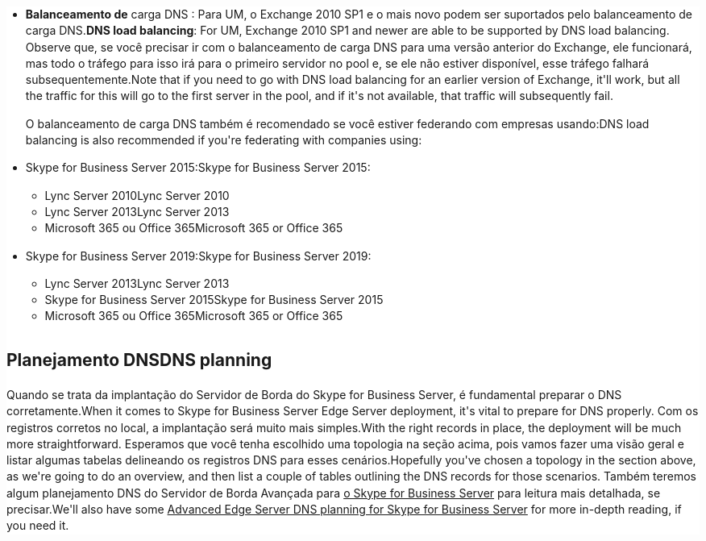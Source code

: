 - <span data-ttu-id="44e3a-216">**Balanceamento de** carga DNS : Para UM, o Exchange 2010 SP1 e o mais novo podem ser suportados pelo balanceamento de carga DNS.</span><span class="sxs-lookup"><span data-stu-id="44e3a-216">**DNS load balancing**: For UM, Exchange 2010 SP1 and newer are able to be supported by DNS load balancing.</span></span> <span data-ttu-id="44e3a-217">Observe que, se você precisar ir com o balanceamento de carga DNS para uma versão anterior do Exchange, ele funcionará, mas todo o tráfego para isso irá para o primeiro servidor no pool e, se ele não estiver disponível, esse tráfego falhará subsequentemente.</span><span class="sxs-lookup"><span data-stu-id="44e3a-217">Note that if you need to go with DNS load balancing for an earlier version of Exchange, it'll work, but all the traffic for this will go to the first server in the pool, and if it's not available, that traffic will subsequently fail.</span></span>
    
    <span data-ttu-id="44e3a-218">O balanceamento de carga DNS também é recomendado se você estiver federando com empresas usando:</span><span class="sxs-lookup"><span data-stu-id="44e3a-218">DNS load balancing is also recommended if you're federating with companies using:</span></span>
- <span data-ttu-id="44e3a-219">Skype for Business Server 2015:</span><span class="sxs-lookup"><span data-stu-id="44e3a-219">Skype for Business Server 2015:</span></span>
    - <span data-ttu-id="44e3a-220">Lync Server 2010</span><span class="sxs-lookup"><span data-stu-id="44e3a-220">Lync Server 2010</span></span>
    - <span data-ttu-id="44e3a-221">Lync Server 2013</span><span class="sxs-lookup"><span data-stu-id="44e3a-221">Lync Server 2013</span></span>
    - <span data-ttu-id="44e3a-222">Microsoft 365 ou Office 365</span><span class="sxs-lookup"><span data-stu-id="44e3a-222">Microsoft 365 or Office 365</span></span>
- <span data-ttu-id="44e3a-223">Skype for Business Server 2019:</span><span class="sxs-lookup"><span data-stu-id="44e3a-223">Skype for Business Server 2019:</span></span>
    - <span data-ttu-id="44e3a-224">Lync Server 2013</span><span class="sxs-lookup"><span data-stu-id="44e3a-224">Lync Server 2013</span></span>
    - <span data-ttu-id="44e3a-225">Skype for Business Server 2015</span><span class="sxs-lookup"><span data-stu-id="44e3a-225">Skype for Business Server 2015</span></span>
    - <span data-ttu-id="44e3a-226">Microsoft 365 ou Office 365</span><span class="sxs-lookup"><span data-stu-id="44e3a-226">Microsoft 365 or Office 365</span></span>
    
## <a name="dns-planning"></a><span data-ttu-id="44e3a-227">Planejamento DNS</span><span class="sxs-lookup"><span data-stu-id="44e3a-227">DNS planning</span></span>
<span data-ttu-id="44e3a-228"><a name="DNSPlan"> </a></span><span class="sxs-lookup"><span data-stu-id="44e3a-228"><a name="DNSPlan"> </a></span></span>

<span data-ttu-id="44e3a-229">Quando se trata da implantação do Servidor de Borda do Skype for Business Server, é fundamental preparar o DNS corretamente.</span><span class="sxs-lookup"><span data-stu-id="44e3a-229">When it comes to Skype for Business Server Edge Server deployment, it's vital to prepare for DNS properly.</span></span> <span data-ttu-id="44e3a-230">Com os registros corretos no local, a implantação será muito mais simples.</span><span class="sxs-lookup"><span data-stu-id="44e3a-230">With the right records in place, the deployment will be much more straightforward.</span></span> <span data-ttu-id="44e3a-231">Esperamos que você tenha escolhido uma topologia na seção acima, pois vamos fazer uma visão geral e listar algumas tabelas delineando os registros DNS para esses cenários.</span><span class="sxs-lookup"><span data-stu-id="44e3a-231">Hopefully you've chosen a topology in the section above, as we're going to do an overview, and then list a couple of tables outlining the DNS records for those scenarios.</span></span> <span data-ttu-id="44e3a-232">Também teremos algum planejamento DNS do Servidor de Borda Avançada para [o Skype for Business Server](../../plan-your-deployment/network-requirements/advanced-edge-server-dns.md) para leitura mais detalhada, se precisar.</span><span class="sxs-lookup"><span data-stu-id="44e3a-232">We'll also have some [Advanced Edge Server DNS planning for Skype for Business Server](../../plan-your-deployment/network-requirements/advanced-edge-server-dns.md) for more in-depth reading, if you need it.</span></span>
  